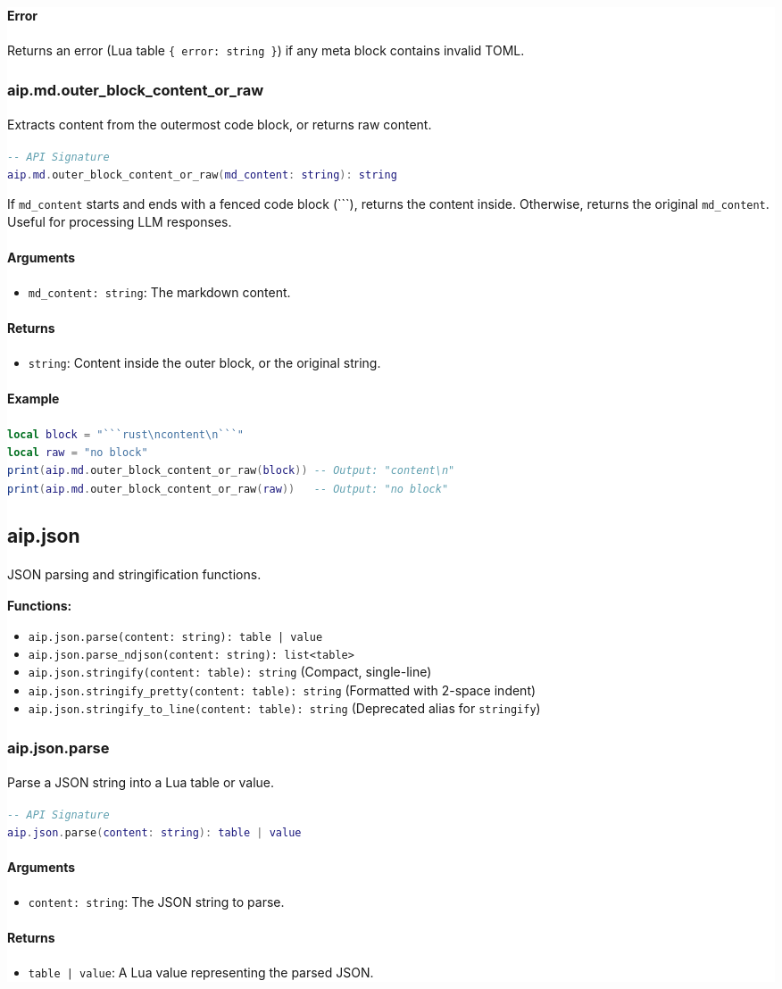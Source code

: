 #### Error
Returns an error (Lua table `{ error: string }`) if any meta block contains invalid TOML.

### aip.md.outer_block_content_or_raw

Extracts content from the outermost code block, or returns raw content.

```lua
-- API Signature
aip.md.outer_block_content_or_raw(md_content: string): string
```

If `md_content` starts and ends with a fenced code block (```), returns the content inside. Otherwise, returns the original `md_content`. Useful for processing LLM responses.

#### Arguments
- `md_content: string`: The markdown content.

#### Returns
- `string`: Content inside the outer block, or the original string.

#### Example
```lua
local block = "```rust\ncontent\n```"
local raw = "no block"
print(aip.md.outer_block_content_or_raw(block)) -- Output: "content\n"
print(aip.md.outer_block_content_or_raw(raw))   -- Output: "no block"
```

## aip.json

JSON parsing and stringification functions.

**Functions:**
- `aip.json.parse(content: string): table | value`
- `aip.json.parse_ndjson(content: string): list<table>`
- `aip.json.stringify(content: table): string` (Compact, single-line)
- `aip.json.stringify_pretty(content: table): string` (Formatted with 2-space indent)
- `aip.json.stringify_to_line(content: table): string` (Deprecated alias for `stringify`)

### aip.json.parse

Parse a JSON string into a Lua table or value.

```lua
-- API Signature
aip.json.parse(content: string): table | value
```

#### Arguments
- `content: string`: The JSON string to parse.

#### Returns
- `table | value`: A Lua value representing the parsed JSON.
